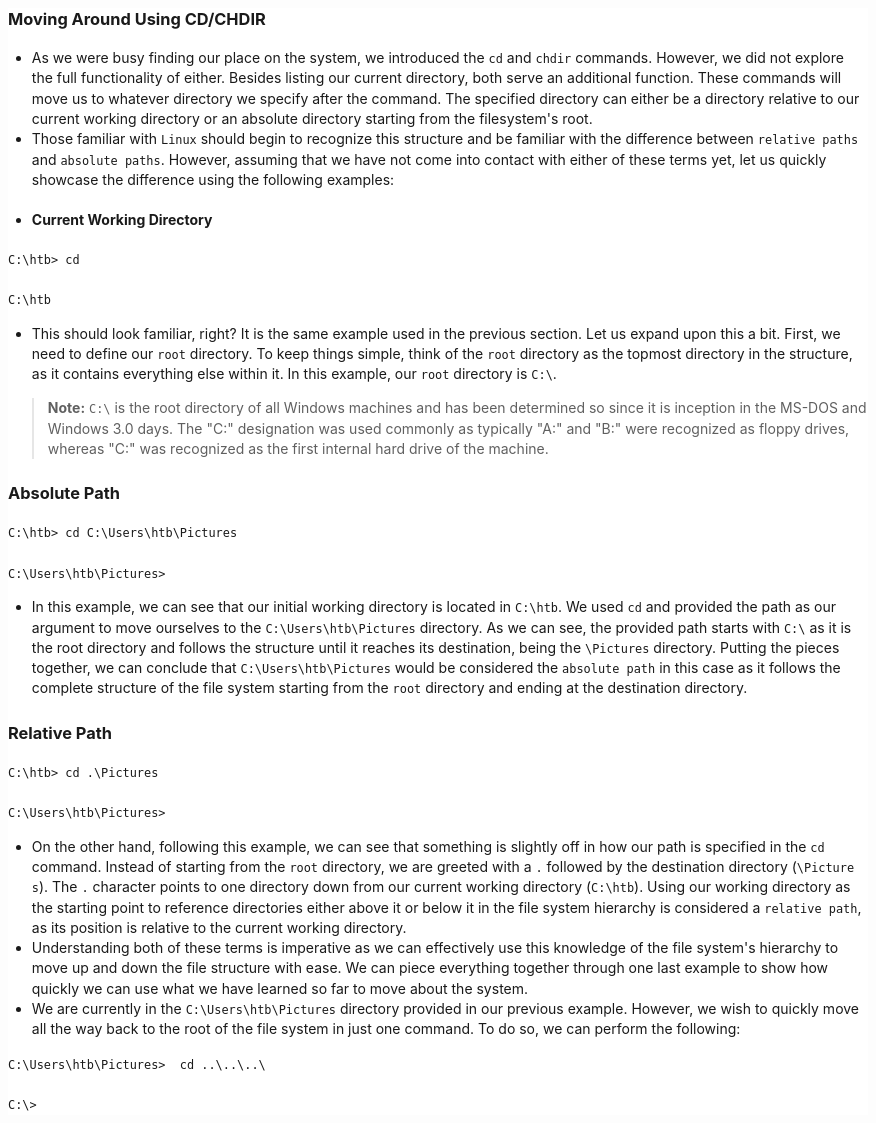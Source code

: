 
### Moving Around Using CD/CHDIR
- As we were busy finding our place on the system, we introduced the `cd` and `chdir` commands. However, we did not explore the full functionality of either. Besides listing our current directory, both serve an additional function. These commands will move us to whatever directory we specify after the command. The specified directory can either be a directory relative to our current working directory or an absolute directory starting from the filesystem's root.
- Those familiar with `Linux` should begin to recognize this structure and be familiar with the difference between `relative paths` and `absolute paths`. However, assuming that we have not come into contact with either of these terms yet, let us quickly showcase the difference using the following examples:
- #### Current Working Directory
```cmd-session
C:\htb> cd 

C:\htb  
```
- This should look familiar, right? It is the same example used in the previous section. Let us expand upon this a bit. First, we need to define our `root` directory. To keep things simple, think of the `root` directory as the topmost directory in the structure, as it contains everything else within it. In this example, our `root` directory is `C:\`.

> **Note:** `C:\` is the root directory of all Windows machines and has been determined so since it is inception in the MS-DOS and Windows 3.0 days. The "C:\" designation was used commonly as typically "A:\" and "B:\" were recognized as floppy drives, whereas "C:\" was recognized as the first internal hard drive of the machine.


### Absolute Path
```cmd-session
C:\htb> cd C:\Users\htb\Pictures

C:\Users\htb\Pictures> 
```
- In this example, we can see that our initial working directory is located in `C:\htb`. We used `cd` and provided the path as our argument to move ourselves to the `C:\Users\htb\Pictures` directory. As we can see, the provided path starts with `C:\` as it is the root directory and follows the structure until it reaches its destination, being the `\Pictures` directory. Putting the pieces together, we can conclude that `C:\Users\htb\Pictures` would be considered the `absolute path` in this case as it follows the complete structure of the file system starting from the `root` directory and ending at the destination directory.


### Relative Path
```cmd-session
C:\htb> cd .\Pictures

C:\Users\htb\Pictures> 
```
- On the other hand, following this example, we can see that something is slightly off in how our path is specified in the `cd` command. Instead of starting from the `root` directory, we are greeted with a `.` followed by the destination directory (`\Pictures`). The `.` character points to one directory down from our current working directory (`C:\htb`). Using our working directory as the starting point to reference directories either above it or below it in the file system hierarchy is considered a `relative path`, as its position is relative to the current working directory.
- Understanding both of these terms is imperative as we can effectively use this knowledge of the file system's hierarchy to move up and down the file structure with ease. We can piece everything together through one last example to show how quickly we can use what we have learned so far to move about the system.
- We are currently in the `C:\Users\htb\Pictures` directory provided in our previous example. However, we wish to quickly move all the way back to the root of the file system in just one command. To do so, we can perform the following:
```cmd-session
C:\Users\htb\Pictures>  cd ..\..\..\

C:\>
```